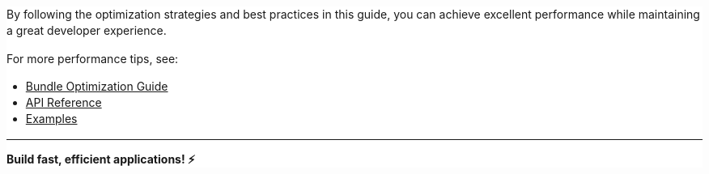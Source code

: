 By following the optimization strategies and best practices in this guide, you can achieve excellent performance while maintaining a great developer experience.

For more performance tips, see:

- [Bundle Optimization Guide](./docs/BUNDLE_OPTIMIZATION.md)
- [API Reference](./docs/API_REFERENCE.md)
- [Examples](./examples/)

---

**Build fast, efficient applications! ⚡**
